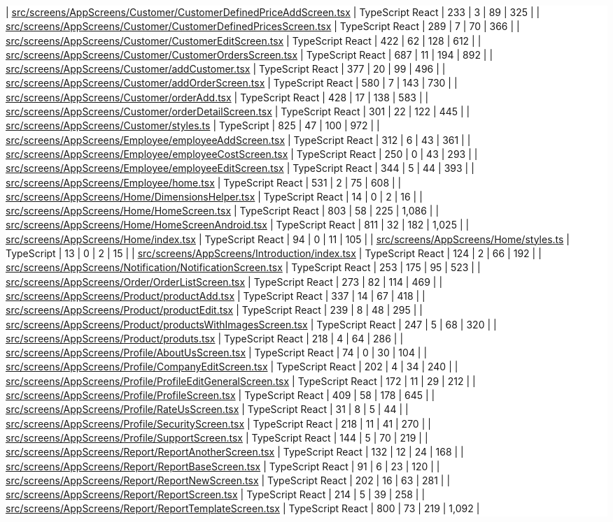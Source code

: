 | [src/screens/AppScreens/Customer/CustomerDefinedPriceAddScreen.tsx](/src/screens/AppScreens/Customer/CustomerDefinedPriceAddScreen.tsx) | TypeScript React | 233 | 3 | 89 | 325 |
| [src/screens/AppScreens/Customer/CustomerDefinedPricesScreen.tsx](/src/screens/AppScreens/Customer/CustomerDefinedPricesScreen.tsx) | TypeScript React | 289 | 7 | 70 | 366 |
| [src/screens/AppScreens/Customer/CustomerEditScreen.tsx](/src/screens/AppScreens/Customer/CustomerEditScreen.tsx) | TypeScript React | 422 | 62 | 128 | 612 |
| [src/screens/AppScreens/Customer/CustomerOrdersScreen.tsx](/src/screens/AppScreens/Customer/CustomerOrdersScreen.tsx) | TypeScript React | 687 | 11 | 194 | 892 |
| [src/screens/AppScreens/Customer/addCustomer.tsx](/src/screens/AppScreens/Customer/addCustomer.tsx) | TypeScript React | 377 | 20 | 99 | 496 |
| [src/screens/AppScreens/Customer/addOrderScreen.tsx](/src/screens/AppScreens/Customer/addOrderScreen.tsx) | TypeScript React | 580 | 7 | 143 | 730 |
| [src/screens/AppScreens/Customer/orderAdd.tsx](/src/screens/AppScreens/Customer/orderAdd.tsx) | TypeScript React | 428 | 17 | 138 | 583 |
| [src/screens/AppScreens/Customer/orderDetailScreen.tsx](/src/screens/AppScreens/Customer/orderDetailScreen.tsx) | TypeScript React | 301 | 22 | 122 | 445 |
| [src/screens/AppScreens/Customer/styles.ts](/src/screens/AppScreens/Customer/styles.ts) | TypeScript | 825 | 47 | 100 | 972 |
| [src/screens/AppScreens/Employee/employeeAddScreen.tsx](/src/screens/AppScreens/Employee/employeeAddScreen.tsx) | TypeScript React | 312 | 6 | 43 | 361 |
| [src/screens/AppScreens/Employee/employeeCostScreen.tsx](/src/screens/AppScreens/Employee/employeeCostScreen.tsx) | TypeScript React | 250 | 0 | 43 | 293 |
| [src/screens/AppScreens/Employee/employeeEditScreen.tsx](/src/screens/AppScreens/Employee/employeeEditScreen.tsx) | TypeScript React | 344 | 5 | 44 | 393 |
| [src/screens/AppScreens/Employee/home.tsx](/src/screens/AppScreens/Employee/home.tsx) | TypeScript React | 531 | 2 | 75 | 608 |
| [src/screens/AppScreens/Home/DimensionsHelper.tsx](/src/screens/AppScreens/Home/DimensionsHelper.tsx) | TypeScript React | 14 | 0 | 2 | 16 |
| [src/screens/AppScreens/Home/HomeScreen.tsx](/src/screens/AppScreens/Home/HomeScreen.tsx) | TypeScript React | 803 | 58 | 225 | 1,086 |
| [src/screens/AppScreens/Home/HomeScreenAndroid.tsx](/src/screens/AppScreens/Home/HomeScreenAndroid.tsx) | TypeScript React | 811 | 32 | 182 | 1,025 |
| [src/screens/AppScreens/Home/index.tsx](/src/screens/AppScreens/Home/index.tsx) | TypeScript React | 94 | 0 | 11 | 105 |
| [src/screens/AppScreens/Home/styles.ts](/src/screens/AppScreens/Home/styles.ts) | TypeScript | 13 | 0 | 2 | 15 |
| [src/screens/AppScreens/Introduction/index.tsx](/src/screens/AppScreens/Introduction/index.tsx) | TypeScript React | 124 | 2 | 66 | 192 |
| [src/screens/AppScreens/Notification/NotificationScreen.tsx](/src/screens/AppScreens/Notification/NotificationScreen.tsx) | TypeScript React | 253 | 175 | 95 | 523 |
| [src/screens/AppScreens/Order/OrderListScreen.tsx](/src/screens/AppScreens/Order/OrderListScreen.tsx) | TypeScript React | 273 | 82 | 114 | 469 |
| [src/screens/AppScreens/Product/productAdd.tsx](/src/screens/AppScreens/Product/productAdd.tsx) | TypeScript React | 337 | 14 | 67 | 418 |
| [src/screens/AppScreens/Product/productEdit.tsx](/src/screens/AppScreens/Product/productEdit.tsx) | TypeScript React | 239 | 8 | 48 | 295 |
| [src/screens/AppScreens/Product/productsWithImagesScreen.tsx](/src/screens/AppScreens/Product/productsWithImagesScreen.tsx) | TypeScript React | 247 | 5 | 68 | 320 |
| [src/screens/AppScreens/Product/produts.tsx](/src/screens/AppScreens/Product/produts.tsx) | TypeScript React | 218 | 4 | 64 | 286 |
| [src/screens/AppScreens/Profile/AboutUsScreen.tsx](/src/screens/AppScreens/Profile/AboutUsScreen.tsx) | TypeScript React | 74 | 0 | 30 | 104 |
| [src/screens/AppScreens/Profile/CompanyEditScreen.tsx](/src/screens/AppScreens/Profile/CompanyEditScreen.tsx) | TypeScript React | 202 | 4 | 34 | 240 |
| [src/screens/AppScreens/Profile/ProfileEditGeneralScreen.tsx](/src/screens/AppScreens/Profile/ProfileEditGeneralScreen.tsx) | TypeScript React | 172 | 11 | 29 | 212 |
| [src/screens/AppScreens/Profile/ProfileScreen.tsx](/src/screens/AppScreens/Profile/ProfileScreen.tsx) | TypeScript React | 409 | 58 | 178 | 645 |
| [src/screens/AppScreens/Profile/RateUsScreen.tsx](/src/screens/AppScreens/Profile/RateUsScreen.tsx) | TypeScript React | 31 | 8 | 5 | 44 |
| [src/screens/AppScreens/Profile/SecurityScreen.tsx](/src/screens/AppScreens/Profile/SecurityScreen.tsx) | TypeScript React | 218 | 11 | 41 | 270 |
| [src/screens/AppScreens/Profile/SupportScreen.tsx](/src/screens/AppScreens/Profile/SupportScreen.tsx) | TypeScript React | 144 | 5 | 70 | 219 |
| [src/screens/AppScreens/Report/ReportAnotherScreen.tsx](/src/screens/AppScreens/Report/ReportAnotherScreen.tsx) | TypeScript React | 132 | 12 | 24 | 168 |
| [src/screens/AppScreens/Report/ReportBaseScreen.tsx](/src/screens/AppScreens/Report/ReportBaseScreen.tsx) | TypeScript React | 91 | 6 | 23 | 120 |
| [src/screens/AppScreens/Report/ReportNewScreen.tsx](/src/screens/AppScreens/Report/ReportNewScreen.tsx) | TypeScript React | 202 | 16 | 63 | 281 |
| [src/screens/AppScreens/Report/ReportScreen.tsx](/src/screens/AppScreens/Report/ReportScreen.tsx) | TypeScript React | 214 | 5 | 39 | 258 |
| [src/screens/AppScreens/Report/ReportTemplateScreen.tsx](/src/screens/AppScreens/Report/ReportTemplateScreen.tsx) | TypeScript React | 800 | 73 | 219 | 1,092 |